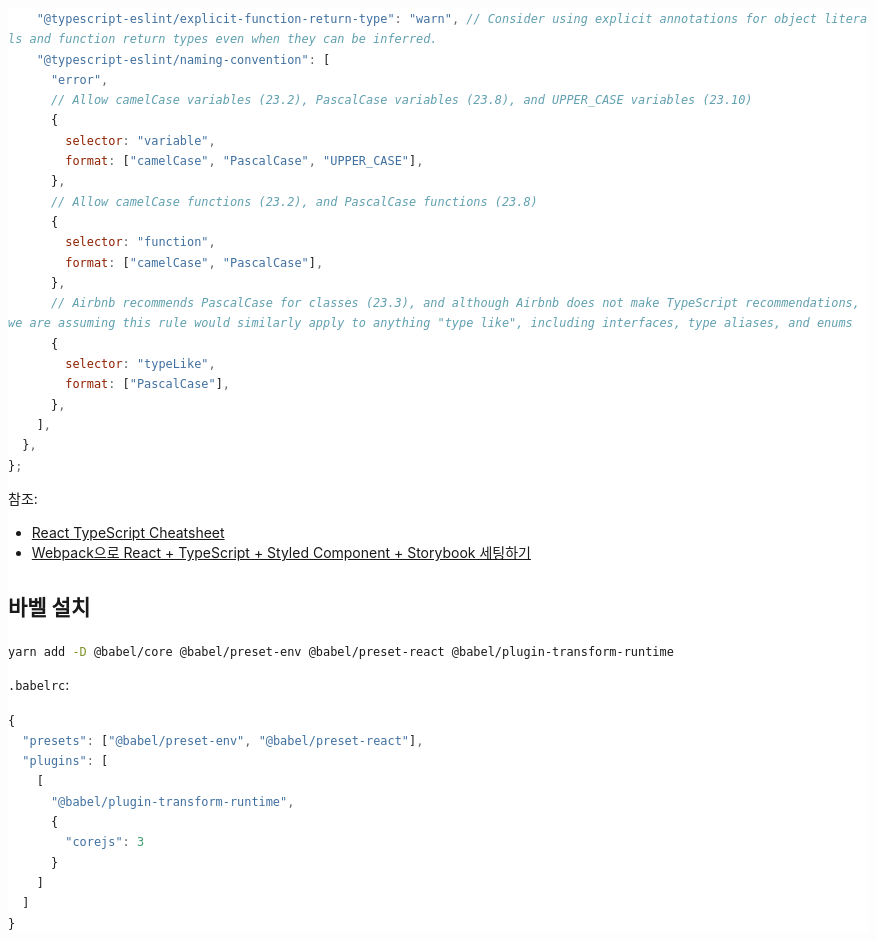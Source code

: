 ```js
    "@typescript-eslint/explicit-function-return-type": "warn", // Consider using explicit annotations for object literals and function return types even when they can be inferred.
    "@typescript-eslint/naming-convention": [
      "error",
      // Allow camelCase variables (23.2), PascalCase variables (23.8), and UPPER_CASE variables (23.10)
      {
        selector: "variable",
        format: ["camelCase", "PascalCase", "UPPER_CASE"],
      },
      // Allow camelCase functions (23.2), and PascalCase functions (23.8)
      {
        selector: "function",
        format: ["camelCase", "PascalCase"],
      },
      // Airbnb recommends PascalCase for classes (23.3), and although Airbnb does not make TypeScript recommendations, we are assuming this rule would similarly apply to anything "type like", including interfaces, type aliases, and enums
      {
        selector: "typeLike",
        format: ["PascalCase"],
      },
    ],
  },
};
```

참조:

- [React TypeScript Cheatsheet](https://react-typescript-cheatsheet.netlify.app/docs/basic/linting/)
- [Webpack으로 React + TypeScript + Styled Component + Storybook 세팅하기](https://yujo11.github.io/React/React-TS-Webpack-%EC%84%B8%ED%8C%85/)

## 바벨 설치

```bash
yarn add -D @babel/core @babel/preset-env @babel/preset-react @babel/plugin-transform-runtime
```

`.babelrc`:

```js
{
  "presets": ["@babel/preset-env", "@babel/preset-react"],
  "plugins": [
    [
      "@babel/plugin-transform-runtime",
      {
        "corejs": 3
      }
    ]
  ]
}
```
